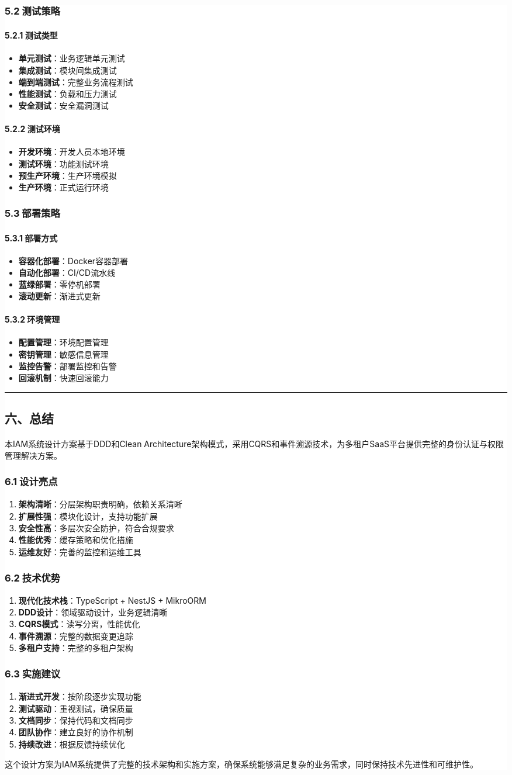 ### 5.2 测试策略

#### 5.2.1 测试类型
- **单元测试**：业务逻辑单元测试
- **集成测试**：模块间集成测试
- **端到端测试**：完整业务流程测试
- **性能测试**：负载和压力测试
- **安全测试**：安全漏洞测试

#### 5.2.2 测试环境
- **开发环境**：开发人员本地环境
- **测试环境**：功能测试环境
- **预生产环境**：生产环境模拟
- **生产环境**：正式运行环境

### 5.3 部署策略

#### 5.3.1 部署方式
- **容器化部署**：Docker容器部署
- **自动化部署**：CI/CD流水线
- **蓝绿部署**：零停机部署
- **滚动更新**：渐进式更新

#### 5.3.2 环境管理
- **配置管理**：环境配置管理
- **密钥管理**：敏感信息管理
- **监控告警**：部署监控和告警
- **回滚机制**：快速回滚能力

---

## 六、总结

本IAM系统设计方案基于DDD和Clean Architecture架构模式，采用CQRS和事件溯源技术，为多租户SaaS平台提供完整的身份认证与权限管理解决方案。

### 6.1 设计亮点

1. **架构清晰**：分层架构职责明确，依赖关系清晰
2. **扩展性强**：模块化设计，支持功能扩展
3. **安全性高**：多层次安全防护，符合合规要求
4. **性能优秀**：缓存策略和优化措施
5. **运维友好**：完善的监控和运维工具

### 6.2 技术优势

1. **现代化技术栈**：TypeScript + NestJS + MikroORM
2. **DDD设计**：领域驱动设计，业务逻辑清晰
3. **CQRS模式**：读写分离，性能优化
4. **事件溯源**：完整的数据变更追踪
5. **多租户支持**：完整的多租户架构

### 6.3 实施建议

1. **渐进式开发**：按阶段逐步实现功能
2. **测试驱动**：重视测试，确保质量
3. **文档同步**：保持代码和文档同步
4. **团队协作**：建立良好的协作机制
5. **持续改进**：根据反馈持续优化

这个设计方案为IAM系统提供了完整的技术架构和实施方案，确保系统能够满足复杂的业务需求，同时保持技术先进性和可维护性。 
